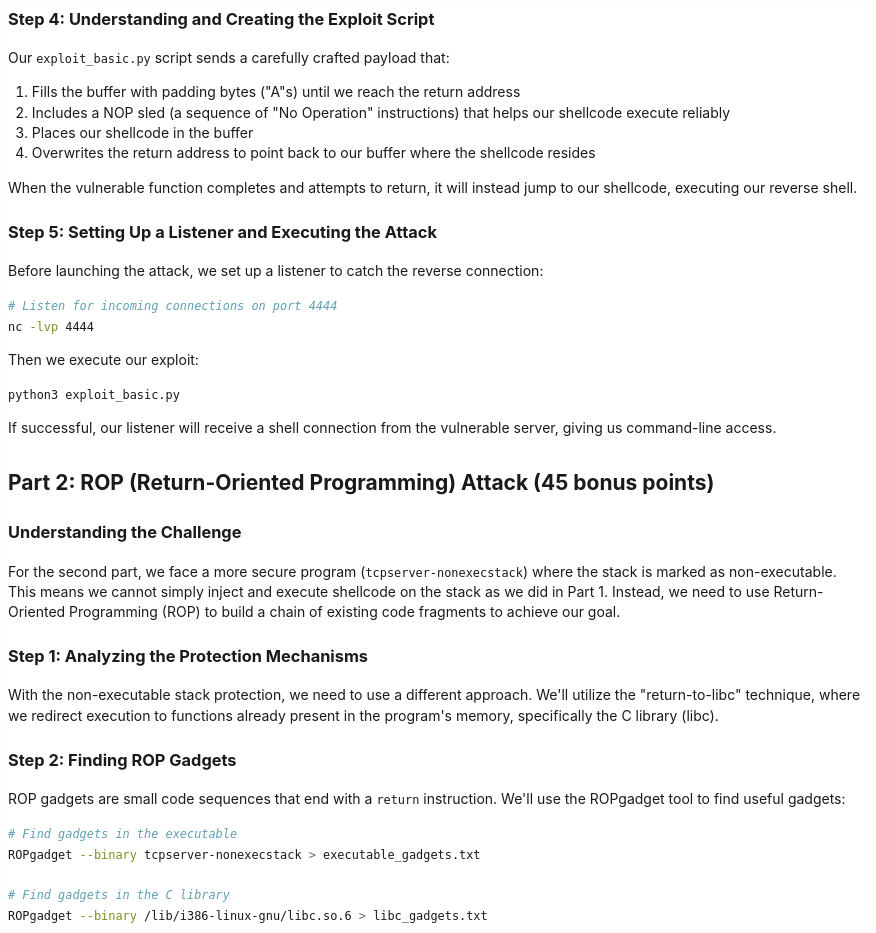 ### Step 4: Understanding and Creating the Exploit Script

Our `exploit_basic.py` script sends a carefully crafted payload that:

1. Fills the buffer with padding bytes ("A"s) until we reach the return address
2. Includes a NOP sled (a sequence of "No Operation" instructions) that helps our shellcode execute reliably
3. Places our shellcode in the buffer
4. Overwrites the return address to point back to our buffer where the shellcode resides

When the vulnerable function completes and attempts to return, it will instead jump to our shellcode, executing our reverse shell.

### Step 5: Setting Up a Listener and Executing the Attack

Before launching the attack, we set up a listener to catch the reverse connection:

```bash
# Listen for incoming connections on port 4444
nc -lvp 4444
```

Then we execute our exploit:

```bash
python3 exploit_basic.py
```

If successful, our listener will receive a shell connection from the vulnerable server, giving us command-line access.

## Part 2: ROP (Return-Oriented Programming) Attack (45 bonus points)

### Understanding the Challenge

For the second part, we face a more secure program (`tcpserver-nonexecstack`) where the stack is marked as non-executable. This means we cannot simply inject and execute shellcode on the stack as we did in Part 1. Instead, we need to use Return-Oriented Programming (ROP) to build a chain of existing code fragments to achieve our goal.

### Step 1: Analyzing the Protection Mechanisms

With the non-executable stack protection, we need to use a different approach. We'll utilize the "return-to-libc" technique, where we redirect execution to functions already present in the program's memory, specifically the C library (libc).

### Step 2: Finding ROP Gadgets

ROP gadgets are small code sequences that end with a `return` instruction. We'll use the ROPgadget tool to find useful gadgets:

```bash
# Find gadgets in the executable
ROPgadget --binary tcpserver-nonexecstack > executable_gadgets.txt

# Find gadgets in the C library
ROPgadget --binary /lib/i386-linux-gnu/libc.so.6 > libc_gadgets.txt
```
